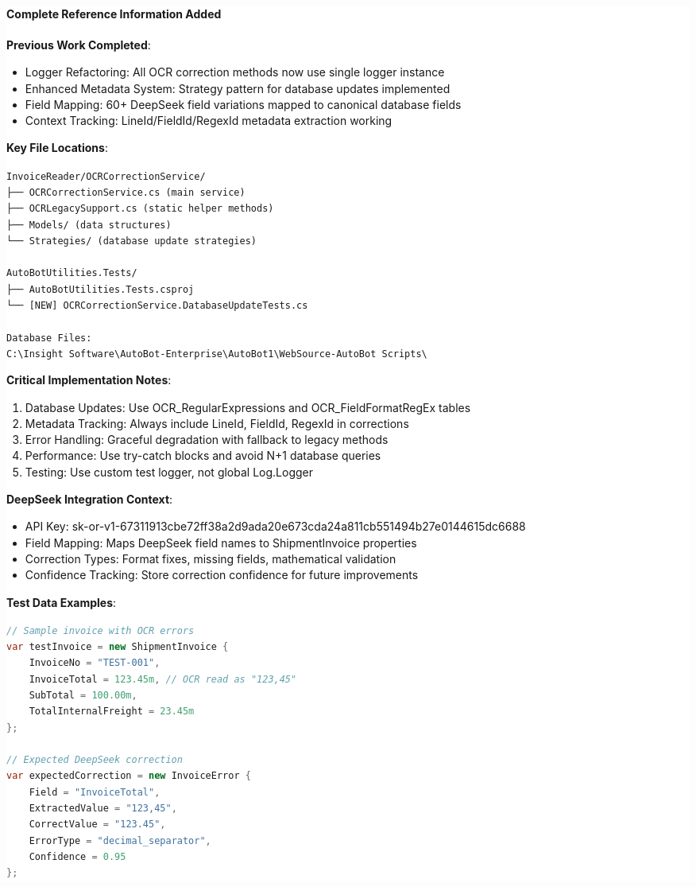 #### Complete Reference Information Added
**Previous Work Completed**:
- Logger Refactoring: All OCR correction methods now use single logger instance
- Enhanced Metadata System: Strategy pattern for database updates implemented
- Field Mapping: 60+ DeepSeek field variations mapped to canonical database fields
- Context Tracking: LineId/FieldId/RegexId metadata extraction working

**Key File Locations**:
```
InvoiceReader/OCRCorrectionService/
├── OCRCorrectionService.cs (main service)
├── OCRLegacySupport.cs (static helper methods)
├── Models/ (data structures)
└── Strategies/ (database update strategies)

AutoBotUtilities.Tests/
├── AutoBotUtilities.Tests.csproj
└── [NEW] OCRCorrectionService.DatabaseUpdateTests.cs

Database Files:
C:\Insight Software\AutoBot-Enterprise\AutoBot1\WebSource-AutoBot Scripts\
```

**Critical Implementation Notes**:
1. Database Updates: Use OCR_RegularExpressions and OCR_FieldFormatRegEx tables
2. Metadata Tracking: Always include LineId, FieldId, RegexId in corrections
3. Error Handling: Graceful degradation with fallback to legacy methods
4. Performance: Use try-catch blocks and avoid N+1 database queries
5. Testing: Use custom test logger, not global Log.Logger

**DeepSeek Integration Context**:
- API Key: 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
- Field Mapping: Maps DeepSeek field names to ShipmentInvoice properties
- Correction Types: Format fixes, missing fields, mathematical validation
- Confidence Tracking: Store correction confidence for future improvements

**Test Data Examples**:
```csharp
// Sample invoice with OCR errors
var testInvoice = new ShipmentInvoice {
    InvoiceNo = "TEST-001",
    InvoiceTotal = 123.45m, // OCR read as "123,45"
    SubTotal = 100.00m,
    TotalInternalFreight = 23.45m
};

// Expected DeepSeek correction
var expectedCorrection = new InvoiceError {
    Field = "InvoiceTotal",
    ExtractedValue = "123,45",
    CorrectValue = "123.45",
    ErrorType = "decimal_separator",
    Confidence = 0.95
};
```
